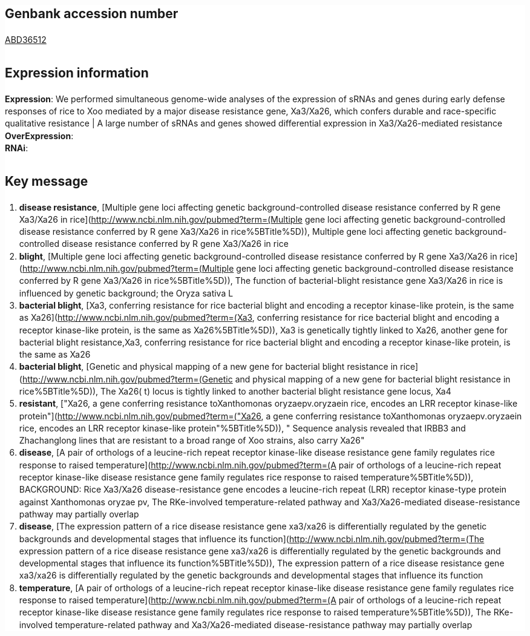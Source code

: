 ## Genbank accession number
[ABD36512](http://www.ncbi.nlm.nih.gov/nuccore/ABD36512)

## Expression information
__Expression__: We performed simultaneous genome-wide analyses of the expression of sRNAs and genes during early defense responses of rice to Xoo mediated by a major disease resistance gene, Xa3/Xa26, which confers durable and race-specific qualitative resistance |  A large number of sRNAs and genes showed differential expression in Xa3/Xa26-mediated resistance  
__OverExpression__:  
__RNAi__:  

## Key message
1. __disease resistance__, [Multiple gene loci affecting genetic background-controlled disease resistance conferred by R gene Xa3/Xa26 in rice](http://www.ncbi.nlm.nih.gov/pubmed?term=(Multiple gene loci affecting genetic background-controlled disease resistance conferred by R gene Xa3/Xa26 in rice%5BTitle%5D)), Multiple gene loci affecting genetic background-controlled disease resistance conferred by R gene Xa3/Xa26 in rice
2. __blight__, [Multiple gene loci affecting genetic background-controlled disease resistance conferred by R gene Xa3/Xa26 in rice](http://www.ncbi.nlm.nih.gov/pubmed?term=(Multiple gene loci affecting genetic background-controlled disease resistance conferred by R gene Xa3/Xa26 in rice%5BTitle%5D)), The function of bacterial-blight resistance gene Xa3/Xa26 in rice is influenced by genetic background; the Oryza sativa L
3. __bacterial blight__, [Xa3, conferring resistance for rice bacterial blight and encoding a receptor kinase-like protein, is the same as Xa26](http://www.ncbi.nlm.nih.gov/pubmed?term=(Xa3, conferring resistance for rice bacterial blight and encoding a receptor kinase-like protein, is the same as Xa26%5BTitle%5D)),  Xa3 is genetically tightly linked to Xa26, another gene for bacterial blight resistance,Xa3, conferring resistance for rice bacterial blight and encoding a receptor kinase-like protein, is the same as Xa26
4. __bacterial blight__, [Genetic and physical mapping of a new gene for bacterial blight resistance in rice](http://www.ncbi.nlm.nih.gov/pubmed?term=(Genetic and physical mapping of a new gene for bacterial blight resistance in rice%5BTitle%5D)),  The Xa26( t) locus is tightly linked to another bacterial blight resistance gene locus, Xa4
5. __resistant__, ["Xa26, a gene conferring resistance toXanthomonas oryzaepv.oryzaein rice, encodes an LRR receptor kinase-like protein"](http://www.ncbi.nlm.nih.gov/pubmed?term=("Xa26, a gene conferring resistance toXanthomonas oryzaepv.oryzaein rice, encodes an LRR receptor kinase-like protein"%5BTitle%5D)), " Sequence analysis revealed that IRBB3 and Zhachanglong lines that are resistant to a broad range of Xoo strains, also carry Xa26"
6. __disease__, [A pair of orthologs of a leucine-rich repeat receptor kinase-like disease resistance gene family regulates rice response to raised temperature](http://www.ncbi.nlm.nih.gov/pubmed?term=(A pair of orthologs of a leucine-rich repeat receptor kinase-like disease resistance gene family regulates rice response to raised temperature%5BTitle%5D)), BACKGROUND: Rice Xa3/Xa26 disease-resistance gene encodes a leucine-rich repeat (LRR) receptor kinase-type protein against Xanthomonas oryzae pv, The RKe-involved temperature-related pathway and Xa3/Xa26-mediated disease-resistance pathway may partially overlap
7. __disease__, [The expression pattern of a rice disease resistance gene xa3/xa26 is differentially regulated by the genetic backgrounds and developmental stages that influence its function](http://www.ncbi.nlm.nih.gov/pubmed?term=(The expression pattern of a rice disease resistance gene xa3/xa26 is differentially regulated by the genetic backgrounds and developmental stages that influence its function%5BTitle%5D)), The expression pattern of a rice disease resistance gene xa3/xa26 is differentially regulated by the genetic backgrounds and developmental stages that influence its function
8. __temperature__, [A pair of orthologs of a leucine-rich repeat receptor kinase-like disease resistance gene family regulates rice response to raised temperature](http://www.ncbi.nlm.nih.gov/pubmed?term=(A pair of orthologs of a leucine-rich repeat receptor kinase-like disease resistance gene family regulates rice response to raised temperature%5BTitle%5D)),  The RKe-involved temperature-related pathway and Xa3/Xa26-mediated disease-resistance pathway may partially overlap